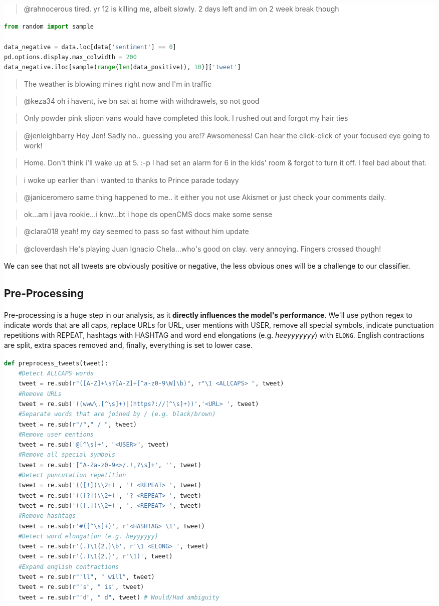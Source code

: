 > @rahnocerous tired. yr 12 is killing me, albeit slowly. 2 days left and im on 2 week break though

```python
from random import sample

data_negative = data.loc[data['sentiment'] == 0]
pd.options.display.max_colwidth = 200
data_negative.iloc[sample(range(len(data_positive)), 10)]['tweet']
```

> The weather is blowing mines right now and I'm in traffic

> @keza34 oh i havent, ive bn sat at home with withdrawels, so not good

> Only powder pink slipon vans would have completed this look. I rushed out and forgot my hair ties

> @jenleighbarry Hey Jen! Sadly no.. guessing you are!? Awsomeness! Can hear the click-click of your focused eye going to work!

> Home. Don't think i'll wake up at 5. :-p I had set an alarm for 6 in the kids' room &amp; forgot to turn it off. I feel bad about that.

> i woke up earlier than i wanted to thanks to Prince parade todayy

> @janiceromero same thing happened to me.. it either you not use Akismet or just check your comments daily.

> ok...am i java rookie...i knw...bt i hope ds openCMS docs make some sense

> @clara018 yeah! my day seemed to pass so fast without him update

> @cloverdash He's playing Juan Ignacio Chela...who's good on clay. very annoying. Fingers crossed though!

We can see that not all tweets are obviously positive or negative, the less obvious ones will be a challenge to our classifier.

## Pre-Processing

Pre-processing is a huge step in our analysis, as it **directly influences the model's performance**. We'll use python regex to indicate words that are all caps, replace URLs for URL, user mentions with USER, remove all special symbols, indicate punctuation repetitions with REPEAT, hashtags with HASHTAG and word end elongations (e.g. _heeyyyyyyy_) with `ELONG`. English contractions are split, extra spaces removed and, finally, everything is set to lower case.

```python
def preprocess_tweets(tweet):
    #Detect ALLCAPS words
    tweet = re.sub(r"([A-Z]+\s?[A-Z]+[^a-z0-9\W]\b)", r"\1 <ALLCAPS> ", tweet)
    #Remove URLs
    tweet = re.sub('((www\.[^\s]+)|(https?://[^\s]+))','<URL> ', tweet)
    #Separate words that are joined by / (e.g. black/brown)
    tweet = re.sub(r"/"," / ", tweet)
    #Remove user mentions
    tweet = re.sub('@[^\s]+', "<USER>", tweet)
    #Remove all special symbols
    tweet = re.sub('[^A-Za-z0-9<>/.!,?\s]+', '', tweet)
    #Detect puncutation repetition
    tweet = re.sub('(([!])\\2+)', '! <REPEAT> ', tweet)
    tweet = re.sub('(([?])\\2+)', '? <REPEAT> ', tweet)
    tweet = re.sub('(([.])\\2+)', '. <REPEAT> ', tweet)
    #Remove hashtags
    tweet = re.sub(r'#([^\s]+)', r'<HASHTAG> \1', tweet)
    #Detect word elongation (e.g. heyyyyyy)
    tweet = re.sub(r'(.)\1{2,}\b', r'\1 <ELONG> ', tweet)
    tweet = re.sub(r'(.)\1{2,}', r'\1)', tweet)
    #Expand english contractions
    tweet = re.sub(r"'ll", " will", tweet)
    tweet = re.sub(r"'s", " is", tweet)
    tweet = re.sub(r"'d", " d", tweet) # Would/Had ambiguity
```